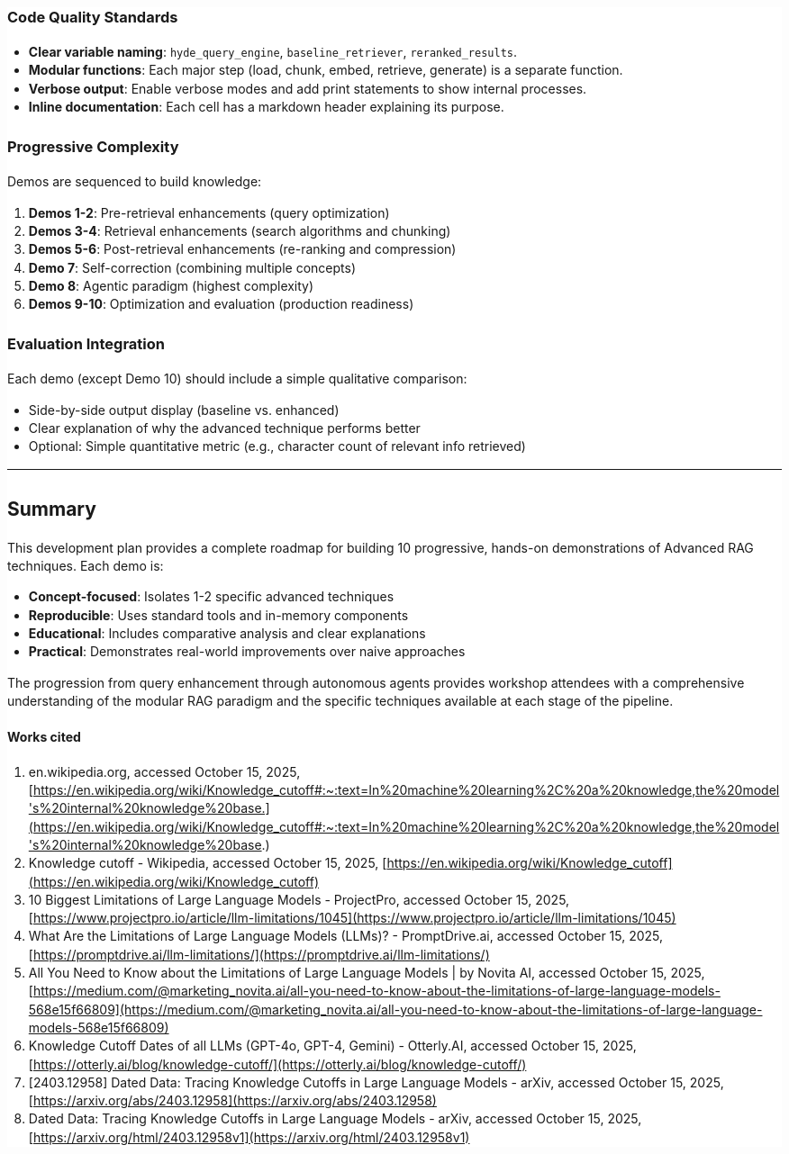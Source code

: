 ### **Code Quality Standards**

- **Clear variable naming**: `hyde_query_engine`, `baseline_retriever`, `reranked_results`.
- **Modular functions**: Each major step (load, chunk, embed, retrieve, generate) is a separate function.
- **Verbose output**: Enable verbose modes and add print statements to show internal processes.
- **Inline documentation**: Each cell has a markdown header explaining its purpose.

### **Progressive Complexity**

Demos are sequenced to build knowledge:
1. **Demos 1-2**: Pre-retrieval enhancements (query optimization)
2. **Demos 3-4**: Retrieval enhancements (search algorithms and chunking)
3. **Demos 5-6**: Post-retrieval enhancements (re-ranking and compression)
4. **Demo 7**: Self-correction (combining multiple concepts)
5. **Demo 8**: Agentic paradigm (highest complexity)
6. **Demos 9-10**: Optimization and evaluation (production readiness)

### **Evaluation Integration**

Each demo (except Demo 10) should include a simple qualitative comparison:
- Side-by-side output display (baseline vs. enhanced)
- Clear explanation of why the advanced technique performs better
- Optional: Simple quantitative metric (e.g., character count of relevant info retrieved)

---

## **Summary**

This development plan provides a complete roadmap for building 10 progressive, hands-on demonstrations of Advanced RAG techniques. Each demo is:
- **Concept-focused**: Isolates 1-2 specific advanced techniques
- **Reproducible**: Uses standard tools and in-memory components
- **Educational**: Includes comparative analysis and clear explanations
- **Practical**: Demonstrates real-world improvements over naive approaches

The progression from query enhancement through autonomous agents provides workshop attendees with a comprehensive understanding of the modular RAG paradigm and the specific techniques available at each stage of the pipeline.

#### **Works cited**

1. en.wikipedia.org, accessed October 15, 2025, [https://en.wikipedia.org/wiki/Knowledge_cutoff#:~:text=In%20machine%20learning%2C%20a%20knowledge,the%20model's%20internal%20knowledge%20base.](https://en.wikipedia.org/wiki/Knowledge_cutoff#:~:text=In%20machine%20learning%2C%20a%20knowledge,the%20model's%20internal%20knowledge%20base.)  
2. Knowledge cutoff - Wikipedia, accessed October 15, 2025, [https://en.wikipedia.org/wiki/Knowledge_cutoff](https://en.wikipedia.org/wiki/Knowledge_cutoff)  
3. 10 Biggest Limitations of Large Language Models - ProjectPro, accessed October 15, 2025, [https://www.projectpro.io/article/llm-limitations/1045](https://www.projectpro.io/article/llm-limitations/1045)  
4. What Are the Limitations of Large Language Models (LLMs)? - PromptDrive.ai, accessed October 15, 2025, [https://promptdrive.ai/llm-limitations/](https://promptdrive.ai/llm-limitations/)  
5. All You Need to Know about the Limitations of Large Language Models | by Novita AI, accessed October 15, 2025, [https://medium.com/@marketing_novita.ai/all-you-need-to-know-about-the-limitations-of-large-language-models-568e15f66809](https://medium.com/@marketing_novita.ai/all-you-need-to-know-about-the-limitations-of-large-language-models-568e15f66809)  
6. Knowledge Cutoff Dates of all LLMs (GPT-4o, GPT-4, Gemini) - Otterly.AI, accessed October 15, 2025, [https://otterly.ai/blog/knowledge-cutoff/](https://otterly.ai/blog/knowledge-cutoff/)  
7. [2403.12958] Dated Data: Tracing Knowledge Cutoffs in Large Language Models - arXiv, accessed October 15, 2025, [https://arxiv.org/abs/2403.12958](https://arxiv.org/abs/2403.12958)  
8. Dated Data: Tracing Knowledge Cutoffs in Large Language Models - arXiv, accessed October 15, 2025, [https://arxiv.org/html/2403.12958v1](https://arxiv.org/html/2403.12958v1)  